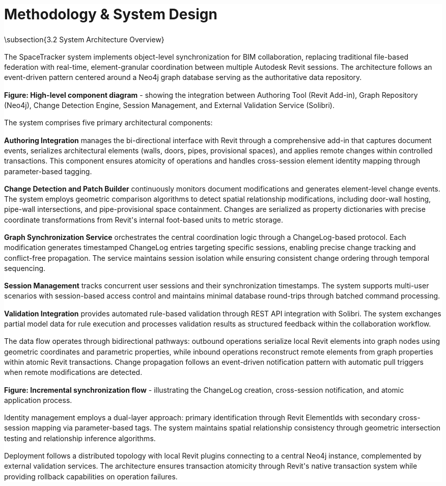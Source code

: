 # Methodology & System Design

\subsection{3.2 System Architecture Overview}

The SpaceTracker system implements object-level synchronization for BIM collaboration, replacing traditional file-based federation with real-time, element-granular coordination between multiple Autodesk Revit sessions. The architecture follows an event-driven pattern centered around a Neo4j graph database serving as the authoritative data repository.

**Figure: High-level component diagram** - showing the integration between Authoring Tool (Revit Add-in), Graph Repository (Neo4j), Change Detection Engine, Session Management, and External Validation Service (Solibri).

The system comprises five primary architectural components:

**Authoring Integration** manages the bi-directional interface with Revit through a comprehensive add-in that captures document events, serializes architectural elements (walls, doors, pipes, provisional spaces), and applies remote changes within controlled transactions. This component ensures atomicity of operations and handles cross-session element identity mapping through parameter-based tagging.

**Change Detection and Patch Builder** continuously monitors document modifications and generates element-level change events. The system employs geometric comparison algorithms to detect spatial relationship modifications, including door-wall hosting, pipe-wall intersections, and pipe-provisional space containment. Changes are serialized as property dictionaries with precise coordinate transformations from Revit's internal foot-based units to metric storage.

**Graph Synchronization Service** orchestrates the central coordination logic through a ChangeLog-based protocol. Each modification generates timestamped ChangeLog entries targeting specific sessions, enabling precise change tracking and conflict-free propagation. The service maintains session isolation while ensuring consistent change ordering through temporal sequencing.

**Session Management** tracks concurrent user sessions and their synchronization timestamps. The system supports multi-user scenarios with session-based access control and maintains minimal database round-trips through batched command processing.

**Validation Integration** provides automated rule-based validation through REST API integration with Solibri. The system exchanges partial model data for rule execution and processes validation results as structured feedback within the collaboration workflow.

The data flow operates through bidirectional pathways: outbound operations serialize local Revit elements into graph nodes using geometric coordinates and parametric properties, while inbound operations reconstruct remote elements from graph properties within atomic Revit transactions. Change propagation follows an event-driven notification pattern with automatic pull triggers when remote modifications are detected.

**Figure: Incremental synchronization flow** - illustrating the ChangeLog creation, cross-session notification, and atomic application process.

Identity management employs a dual-layer approach: primary identification through Revit ElementIds with secondary cross-session mapping via parameter-based tags. The system maintains spatial relationship consistency through geometric intersection testing and relationship inference algorithms.

Deployment follows a distributed topology with local Revit plugins connecting to a central Neo4j instance, complemented by external validation services. The architecture ensures transaction atomicity through Revit's native transaction system while providing rollback capabilities on operation failures.
